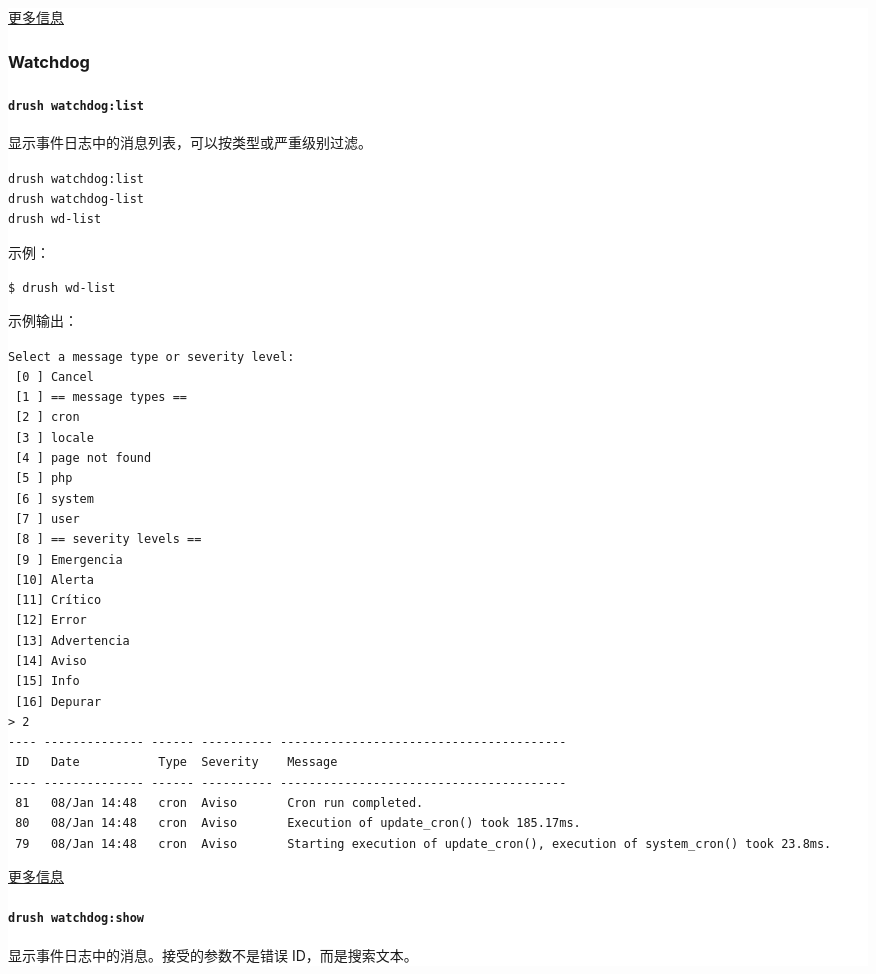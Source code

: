 [更多信息](https://www.drush.org/latest/commands/cache_rebuild/)

### Watchdog

#### `drush watchdog:list`

显示事件日志中的消息列表，可以按类型或严重级别过滤。

```sh
drush watchdog:list
drush watchdog-list
drush wd-list
```

示例：

```sh
$ drush wd-list
```

示例输出：

```text
Select a message type or severity level:
 [0 ] Cancel
 [1 ] == message types ==
 [2 ] cron
 [3 ] locale
 [4 ] page not found
 [5 ] php
 [6 ] system
 [7 ] user
 [8 ] == severity levels ==
 [9 ] Emergencia
 [10] Alerta
 [11] Crítico
 [12] Error
 [13] Advertencia
 [14] Aviso
 [15] Info
 [16] Depurar
> 2
---- -------------- ------ ---------- ----------------------------------------
 ID   Date           Type  Severity    Message
---- -------------- ------ ---------- ----------------------------------------
 81   08/Jan 14:48   cron  Aviso       Cron run completed.
 80   08/Jan 14:48   cron  Aviso       Execution of update_cron() took 185.17ms.
 79   08/Jan 14:48   cron  Aviso       Starting execution of update_cron(), execution of system_cron() took 23.8ms.
```

[更多信息](https://www.drush.org/latest/commands/watchdog_list/)

#### `drush watchdog:show`

显示事件日志中的消息。接受的参数不是错误 ID，而是搜索文本。
